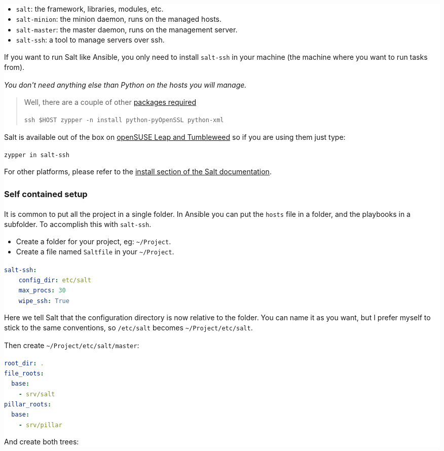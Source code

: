 * `salt`: the framework, libraries, modules, etc.
* `salt-minion`: the minion daemon, runs on the managed hosts.
* `salt-master`: the master daemon, runs on the management server.
* `salt-ssh`: a tool to manage servers over ssh.

If you want to run Salt like Ansible, you only need to install `salt-ssh` in your machine (the machine where you want to run tasks from).

*You don't need anything else than Python on the hosts you will manage.*

>Well, there are a couple of other [packages required](https://bugzilla.suse.com/show_bug.cgi?id=1057772)
>```console
>ssh $HOST zypper -n install python-pyOpenSSL python-xml
>```

Salt is available out of the box on [openSUSE Leap and Tumbleweed](https://www.opensuse.org/) so if you are using them just type:

```console
zypper in salt-ssh
```
For other platforms, please refer to the [install section of the Salt documentation](https://docs.saltstack.com/en/latest/topics/installation/).

### Self contained setup

It is common to put all the project in a single folder. In Ansible you can put the `hosts` file in a folder, and the playbooks in a subfolder. To accomplish this with `salt-ssh`.

* Create a folder for your project, eg: `~/Project`.
* Create a file named `Saltfile` in your `~/Project`.

```yaml
salt-ssh:
    config_dir: etc/salt
    max_procs: 30
    wipe_ssh: True
```

Here we tell Salt that the configuration directory is now relative to the folder. You can name it as you want, but I prefer myself to stick to the same conventions, so `/etc/salt` becomes `~/Project/etc/salt`.

Then create `~/Project/etc/salt/master`:

```yaml
root_dir: .
file_roots:
  base:
    - srv/salt
pillar_roots:
  base:
    - srv/pillar
```

And create both trees:
